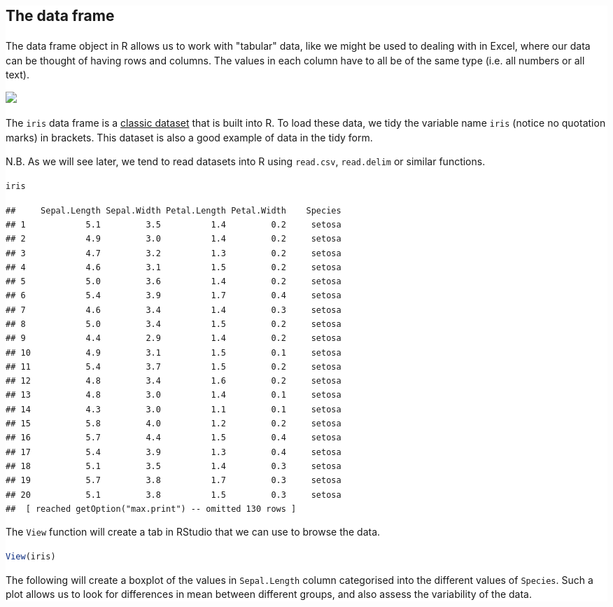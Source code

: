 
## The data frame

The data frame object in R allows us to work with "tabular" data, like we might be used to dealing with in Excel, where our data can be thought of having rows and columns. The values in each column have to all be of the same type (i.e. all numbers or all text).

![](https://upload.wikimedia.org/wikipedia/commons/thumb/7/78/Petal-sepal.jpg/226px-Petal-sepal.jpg)

The `iris` data frame is a [classic dataset](https://en.wikipedia.org/wiki/Iris_flower_data_set) that is built into R. To load these data, we tidy the variable name `iris` (notice no quotation marks) in brackets. This dataset is also a good example of data in the tidy form.

N.B. As we will see later, we tend to read datasets into R using `read.csv`, `read.delim` or similar functions.


```r
iris
```

```
##     Sepal.Length Sepal.Width Petal.Length Petal.Width    Species
## 1            5.1         3.5          1.4         0.2     setosa
## 2            4.9         3.0          1.4         0.2     setosa
## 3            4.7         3.2          1.3         0.2     setosa
## 4            4.6         3.1          1.5         0.2     setosa
## 5            5.0         3.6          1.4         0.2     setosa
## 6            5.4         3.9          1.7         0.4     setosa
## 7            4.6         3.4          1.4         0.3     setosa
## 8            5.0         3.4          1.5         0.2     setosa
## 9            4.4         2.9          1.4         0.2     setosa
## 10           4.9         3.1          1.5         0.1     setosa
## 11           5.4         3.7          1.5         0.2     setosa
## 12           4.8         3.4          1.6         0.2     setosa
## 13           4.8         3.0          1.4         0.1     setosa
## 14           4.3         3.0          1.1         0.1     setosa
## 15           5.8         4.0          1.2         0.2     setosa
## 16           5.7         4.4          1.5         0.4     setosa
## 17           5.4         3.9          1.3         0.4     setosa
## 18           5.1         3.5          1.4         0.3     setosa
## 19           5.7         3.8          1.7         0.3     setosa
## 20           5.1         3.8          1.5         0.3     setosa
##  [ reached getOption("max.print") -- omitted 130 rows ]
```

The `View` function will create a tab in RStudio that we can use to browse the data.


```r
View(iris)
```

The following will create a boxplot of the values in `Sepal.Length` column categorised into the different values of `Species`. Such a plot allows us to look for differences in mean between different groups, and also assess the variability of the data.
